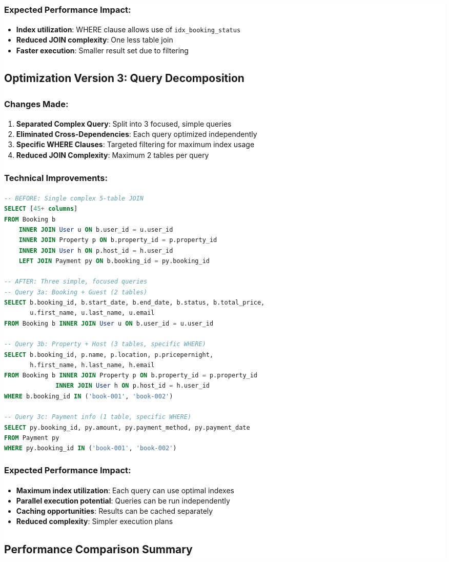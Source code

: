 ### Expected Performance Impact:
- **Index utilization**: WHERE clause allows use of `idx_booking_status`
- **Reduced JOIN complexity**: One less table join
- **Faster execution**: Smaller result set due to filtering

## Optimization Version 3: Query Decomposition

### Changes Made:
1. **Separated Complex Query**: Split into 3 focused, simple queries
2. **Eliminated Cross-Dependencies**: Each query optimized independently
3. **Specific WHERE Clauses**: Targeted filtering for maximum index usage
4. **Reduced JOIN Complexity**: Maximum 2 tables per query

### Technical Improvements:
```sql
-- BEFORE: Single complex 5-table JOIN
SELECT [45+ columns]
FROM Booking b
    INNER JOIN User u ON b.user_id = u.user_id
    INNER JOIN Property p ON b.property_id = p.property_id
    INNER JOIN User h ON p.host_id = h.user_id
    LEFT JOIN Payment py ON b.booking_id = py.booking_id

-- AFTER: Three simple, focused queries
-- Query 3a: Booking + Guest (2 tables)
SELECT b.booking_id, b.start_date, b.end_date, b.status, b.total_price,
       u.first_name, u.last_name, u.email
FROM Booking b INNER JOIN User u ON b.user_id = u.user_id

-- Query 3b: Property + Host (3 tables, specific WHERE)
SELECT b.booking_id, p.name, p.location, p.pricepernight,
       h.first_name, h.last_name, h.email
FROM Booking b INNER JOIN Property p ON b.property_id = p.property_id
              INNER JOIN User h ON p.host_id = h.user_id
WHERE b.booking_id IN ('book-001', 'book-002')

-- Query 3c: Payment info (1 table, specific WHERE)
SELECT py.booking_id, py.amount, py.payment_method, py.payment_date
FROM Payment py
WHERE py.booking_id IN ('book-001', 'book-002')
```

### Expected Performance Impact:
- **Maximum index utilization**: Each query can use optimal indexes
- **Parallel execution potential**: Queries can be run independently
- **Caching opportunities**: Results can be cached separately
- **Reduced complexity**: Simpler execution plans

## Performance Comparison Summary
